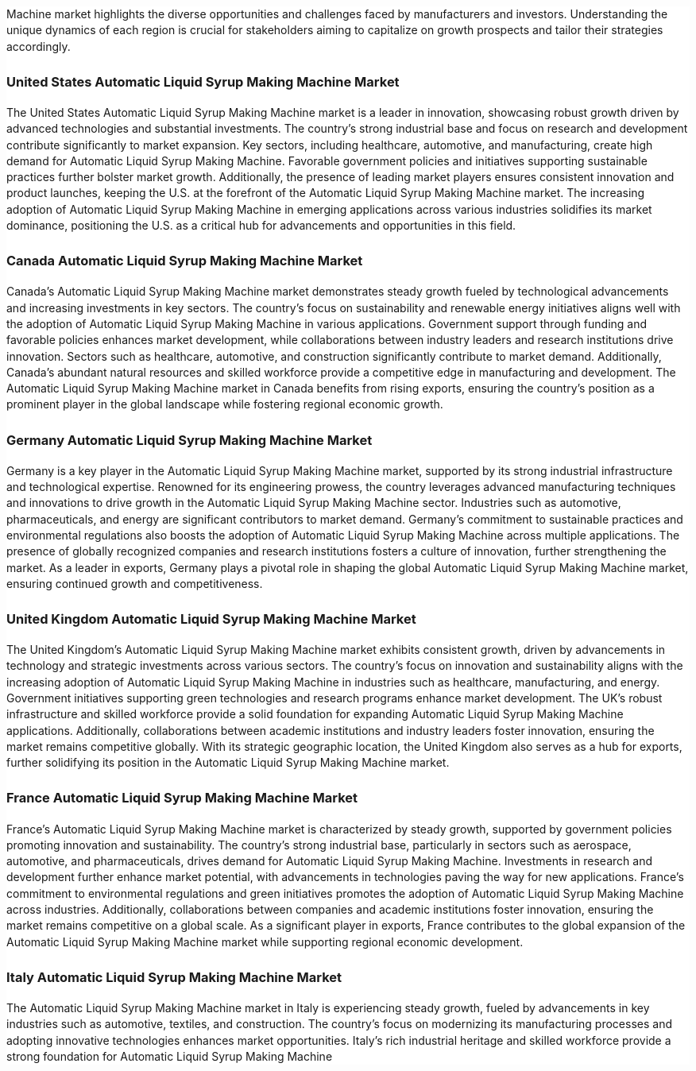Machine market highlights the diverse opportunities and challenges faced by manufacturers and investors. Understanding the unique dynamics of each region is crucial for stakeholders aiming to capitalize on growth prospects and tailor their strategies accordingly.</p><h3>United States Automatic Liquid Syrup Making Machine Market</h3><p>The United States Automatic Liquid Syrup Making Machine market is a leader in innovation, showcasing robust growth driven by advanced technologies and substantial investments. The country&rsquo;s strong industrial base and focus on research and development contribute significantly to market expansion. Key sectors, including healthcare, automotive, and manufacturing, create high demand for Automatic Liquid Syrup Making Machine. Favorable government policies and initiatives supporting sustainable practices further bolster market growth. Additionally, the presence of leading market players ensures consistent innovation and product launches, keeping the U.S. at the forefront of the Automatic Liquid Syrup Making Machine market. The increasing adoption of Automatic Liquid Syrup Making Machine in emerging applications across various industries solidifies its market dominance, positioning the U.S. as a critical hub for advancements and opportunities in this field.</p><h3>Canada Automatic Liquid Syrup Making Machine Market</h3><p>Canada&rsquo;s Automatic Liquid Syrup Making Machine market demonstrates steady growth fueled by technological advancements and increasing investments in key sectors. The country&rsquo;s focus on sustainability and renewable energy initiatives aligns well with the adoption of Automatic Liquid Syrup Making Machine in various applications. Government support through funding and favorable policies enhances market development, while collaborations between industry leaders and research institutions drive innovation. Sectors such as healthcare, automotive, and construction significantly contribute to market demand. Additionally, Canada&rsquo;s abundant natural resources and skilled workforce provide a competitive edge in manufacturing and development. The Automatic Liquid Syrup Making Machine market in Canada benefits from rising exports, ensuring the country&rsquo;s position as a prominent player in the global landscape while fostering regional economic growth.</p><h3>Germany Automatic Liquid Syrup Making Machine Market</h3><p>Germany is a key player in the Automatic Liquid Syrup Making Machine market, supported by its strong industrial infrastructure and technological expertise. Renowned for its engineering prowess, the country leverages advanced manufacturing techniques and innovations to drive growth in the Automatic Liquid Syrup Making Machine sector. Industries such as automotive, pharmaceuticals, and energy are significant contributors to market demand. Germany&rsquo;s commitment to sustainable practices and environmental regulations also boosts the adoption of Automatic Liquid Syrup Making Machine across multiple applications. The presence of globally recognized companies and research institutions fosters a culture of innovation, further strengthening the market. As a leader in exports, Germany plays a pivotal role in shaping the global Automatic Liquid Syrup Making Machine market, ensuring continued growth and competitiveness.</p><h3>United Kingdom Automatic Liquid Syrup Making Machine Market</h3><p>The United Kingdom&rsquo;s Automatic Liquid Syrup Making Machine market exhibits consistent growth, driven by advancements in technology and strategic investments across various sectors. The country&rsquo;s focus on innovation and sustainability aligns with the increasing adoption of Automatic Liquid Syrup Making Machine in industries such as healthcare, manufacturing, and energy. Government initiatives supporting green technologies and research programs enhance market development. The UK&rsquo;s robust infrastructure and skilled workforce provide a solid foundation for expanding Automatic Liquid Syrup Making Machine applications. Additionally, collaborations between academic institutions and industry leaders foster innovation, ensuring the market remains competitive globally. With its strategic geographic location, the United Kingdom also serves as a hub for exports, further solidifying its position in the Automatic Liquid Syrup Making Machine market.</p><h3>France Automatic Liquid Syrup Making Machine Market</h3><p>France&rsquo;s Automatic Liquid Syrup Making Machine market is characterized by steady growth, supported by government policies promoting innovation and sustainability. The country&rsquo;s strong industrial base, particularly in sectors such as aerospace, automotive, and pharmaceuticals, drives demand for Automatic Liquid Syrup Making Machine. Investments in research and development further enhance market potential, with advancements in technologies paving the way for new applications. France&rsquo;s commitment to environmental regulations and green initiatives promotes the adoption of Automatic Liquid Syrup Making Machine across industries. Additionally, collaborations between companies and academic institutions foster innovation, ensuring the market remains competitive on a global scale. As a significant player in exports, France contributes to the global expansion of the Automatic Liquid Syrup Making Machine market while supporting regional economic development.</p><h3>Italy Automatic Liquid Syrup Making Machine Market</h3><p>The Automatic Liquid Syrup Making Machine market in Italy is experiencing steady growth, fueled by advancements in key industries such as automotive, textiles, and construction. The country&rsquo;s focus on modernizing its manufacturing processes and adopting innovative technologies enhances market opportunities. Italy&rsquo;s rich industrial heritage and skilled workforce provide a strong foundation for Automatic Liquid Syrup Making Machine